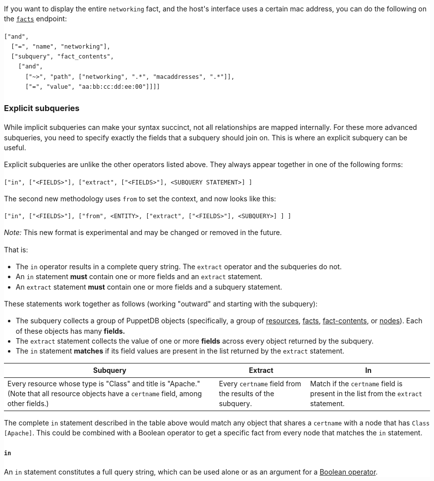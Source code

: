 If you want to display the entire `networking` fact, and the host's interface uses a certain mac address,
you can do the following on the [`facts`][facts] endpoint:

    ["and",
      ["=", "name", "networking"],
      ["subquery", "fact_contents",
        ["and",
          ["~>", "path", ["networking", ".*", "macaddresses", ".*"]],
          ["=", "value", "aa:bb:cc:dd:ee:00"]]]]

### Explicit subqueries

While implicit subqueries can make your syntax succinct, not all relationships are
mapped internally. For these more advanced subqueries, you need to specify exactly the fields that
a subquery should join on. This is where an explicit subquery can be useful.

Explicit subqueries are unlike the other operators listed above. They always appear
together in one of the following forms:

    ["in", ["<FIELDS>"], ["extract", ["<FIELDS>"], <SUBQUERY STATEMENT>] ]

The second new methodology uses `from` to set the context, and now looks like this:

    ["in", ["<FIELDS>"], ["from", <ENTITY>, ["extract", ["<FIELDS>"], <SUBQUERY>] ] ]

*Note:* This new format is experimental and may be changed or removed in the future.

That is:

* The `in` operator results in a complete query string. The `extract` operator and the subqueries do not.
* An `in` statement **must** contain one or more fields and an `extract` statement.
* An `extract` statement **must** contain one or more fields and a subquery statement.

These statements work together as follows (working "outward" and starting with the subquery):

* The subquery collects a group of PuppetDB objects (specifically, a group of [resources][], [facts][], [fact-contents][], or [nodes][]). Each of these objects has many **fields.**
* The `extract` statement collects the value of one or more **fields** across every object returned by the subquery.
* The `in` statement **matches** if its field values are present in the list returned by the `extract` statement.

Subquery | Extract | In
---------|---------|---
Every resource whose type is "Class" and title is "Apache." (Note that all resource objects have a `certname` field, among other fields.) | Every `certname` field from the results of the subquery. | Match if the `certname` field is present in the list from the `extract` statement.

The complete `in` statement described in the table above would match any object that shares a `certname` with a node that has `Class[Apache]`. This could be combined with a Boolean operator to get a specific fact from every node that matches the `in` statement.

#### `in`

An `in` statement constitutes a full query string, which can be used alone or as an argument for a [Boolean operator](#boolean-operators).


[root]: ./index.html
[catalogs]: ./catalogs.html
[edges]: ./edges.html
[environments]: ./environments.html
[events]: ./events.html
[facts]: ./facts.html
[fact-contents]: ./fact-contents.html
[fact-paths]: ./fact-paths.html
[nodes]: ./nodes.html
[query]: ./query.html
[reports]: ./reports.html
[resources]: ./resources.html
[entities]: ./entities.html
[pql]: ./pql.html
[urlencode]: http://en.wikipedia.org/wiki/Percent-encoding